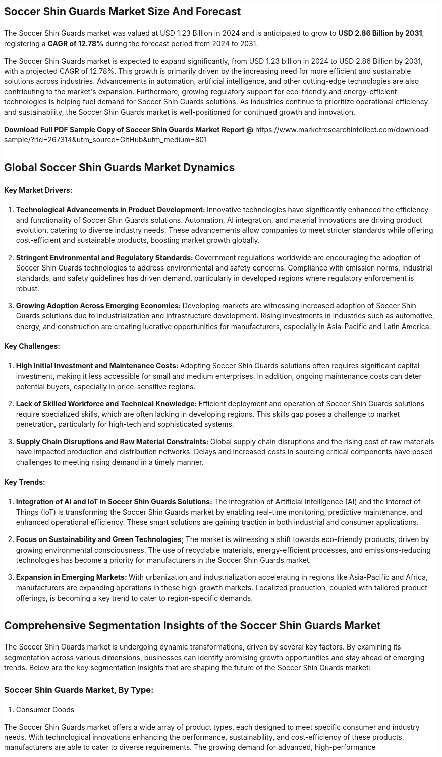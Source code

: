<h2>Soccer Shin Guards Market Size And Forecast</h2><p>The Soccer Shin Guards market was valued at USD 1.23 Billion in 2024 and is anticipated to grow to <strong>USD 2.86 Billion by 2031</strong>, registering a <strong>CAGR of 12.78%</strong> during the forecast period from 2024 to 2031.</p><p>The Soccer Shin Guards market is expected to expand significantly, from USD 1.23 billion in 2024 to USD 2.86 Billion by 2031, with a projected CAGR of 12.78%. This growth is primarily driven by the increasing need for more efficient and sustainable solutions across industries. Advancements in automation, artificial intelligence, and other cutting-edge technologies are also contributing to the market's expansion. Furthermore, growing regulatory support for eco-friendly and energy-efficient technologies is helping fuel demand for Soccer Shin Guards solutions. As industries continue to prioritize operational efficiency and sustainability, the Soccer Shin Guards market is well-positioned for continued growth and innovation.</p><p><strong>Download Full PDF Sample Copy of Soccer Shin Guards Market Report @</strong>&nbsp;<a href="https://www.marketresearchintellect.com/download-sample/?rid=267314&amp;utm_source=GitHub&amp;utm_medium=801">https://www.marketresearchintellect.com/download-sample/?rid=267314&amp;utm_source=GitHub&amp;utm_medium=801</a></p><h2>Global Soccer Shin Guards Market Dynamics</h2><h4><strong>Key Market Drivers:</strong></h4><ol><li><p><strong>Technological Advancements in Product Development:&nbsp;</strong>Innovative technologies have significantly enhanced the efficiency and functionality of Soccer Shin Guards solutions. Automation, AI integration, and material innovations are driving product evolution, catering to diverse industry needs. These advancements allow companies to meet stricter standards while offering cost-efficient and sustainable products, boosting market growth globally.</p></li><li><p><strong>Stringent Environmental and Regulatory Standards:&nbsp;</strong>Government regulations worldwide are encouraging the adoption of Soccer Shin Guards technologies to address environmental and safety concerns. Compliance with emission norms, industrial standards, and safety guidelines has driven demand, particularly in developed regions where regulatory enforcement is robust.</p></li><li><p><strong>Growing Adoption Across Emerging Economies:&nbsp;</strong>Developing markets are witnessing increased adoption of Soccer Shin Guards solutions due to industrialization and infrastructure development. Rising investments in industries such as automotive, energy, and construction are creating lucrative opportunities for manufacturers, especially in Asia-Pacific and Latin America.</p></li></ol><h4><strong>Key Challenges:</strong></h4><ol><li><p><strong>High Initial Investment and Maintenance Costs:&nbsp;</strong>Adopting Soccer Shin Guards solutions often requires significant capital investment, making it less accessible for small and medium enterprises. In addition, ongoing maintenance costs can deter potential buyers, especially in price-sensitive regions.</p></li><li><p><strong>Lack of Skilled Workforce and Technical Knowledge:&nbsp;</strong>Efficient deployment and operation of Soccer Shin Guards solutions require specialized skills, which are often lacking in developing regions. This skills gap poses a challenge to market penetration, particularly for high-tech and sophisticated systems.</p></li><li><p><strong>Supply Chain Disruptions and Raw Material Constraints:&nbsp;</strong>Global supply chain disruptions and the rising cost of raw materials have impacted production and distribution networks. Delays and increased costs in sourcing critical components have posed challenges to meeting rising demand in a timely manner.</p></li></ol><h4><strong>Key Trends:</strong></h4><ol><li><p><strong>Integration of AI and IoT in Soccer Shin Guards Solutions:&nbsp;</strong>The integration of Artificial Intelligence (AI) and the Internet of Things (IoT) is transforming the Soccer Shin Guards market by enabling real-time monitoring, predictive maintenance, and enhanced operational efficiency. These smart solutions are gaining traction in both industrial and consumer applications.</p></li><li><p><strong>Focus on Sustainability and Green Technologies;&nbsp;</strong>The market is witnessing a shift towards eco-friendly products, driven by growing environmental consciousness. The use of recyclable materials, energy-efficient processes, and emissions-reducing technologies has become a priority for manufacturers in the Soccer Shin Guards market.</p></li><li><p><strong>Expansion in Emerging Markets:&nbsp;</strong>With urbanization and industrialization accelerating in regions like Asia-Pacific and Africa, manufacturers are expanding operations in these high-growth markets. Localized production, coupled with tailored product offerings, is becoming a key trend to cater to region-specific demands.</p></li></ol><div class="article-main__content" data-test-id="publishing-text-block"><h2>Comprehensive Segmentation Insights of the Soccer Shin Guards Market</h2><p>The Soccer Shin Guards market is undergoing dynamic transformations, driven by several key factors. By examining its segmentation across various dimensions, businesses can identify promising growth opportunities and stay ahead of emerging trends. Below are the key segmentation insights that are shaping the future of the Soccer Shin Guards market:</p><h3><strong>Soccer Shin Guards Market, By Type:<br /></strong></h3><ol><li>Consumer Goods</li></ol><p>The Soccer Shin Guards market offers a wide array of product types, each designed to meet specific consumer and industry needs. With technological innovations enhancing the performance, sustainability, and cost-efficiency of these products, manufacturers are able to cater to diverse requirements. The growing demand for advanced, high-performance